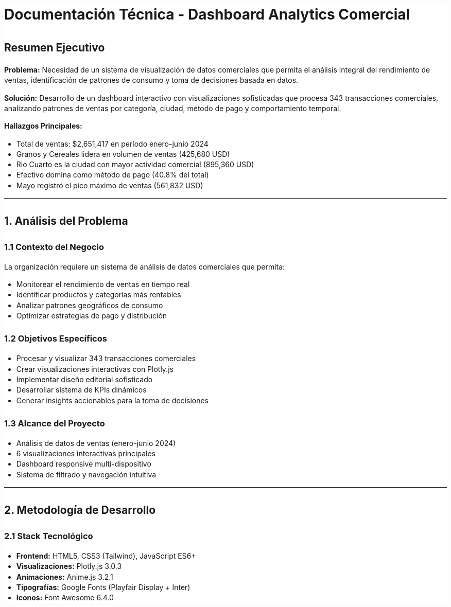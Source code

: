 # Documentación Técnica - Dashboard Analytics Comercial

## Resumen Ejecutivo

**Problema:** Necesidad de un sistema de visualización de datos comerciales que permita el análisis integral del rendimiento de ventas, identificación de patrones de consumo y toma de decisiones basada en datos.

**Solución:** Desarrollo de un dashboard interactivo con visualizaciones sofisticadas que procesa 343 transacciones comerciales, analizando patrones de ventas por categoría, ciudad, método de pago y comportamiento temporal.

**Hallazgos Principales:**
- Total de ventas: $2,651,417 en período enero-junio 2024
- Granos y Cereales lidera en volumen de ventas (425,680 USD)
- Rio Cuarto es la ciudad con mayor actividad comercial (895,360 USD)
- Efectivo domina como método de pago (40.8% del total)
- Mayo registró el pico máximo de ventas (561,832 USD)

---

## 1. Análisis del Problema

### 1.1 Contexto del Negocio
La organización requiere un sistema de análisis de datos comerciales que permita:
- Monitorear el rendimiento de ventas en tiempo real
- Identificar productos y categorías más rentables
- Analizar patrones geográficos de consumo
- Optimizar estrategias de pago y distribución

### 1.2 Objetivos Específicos
- Procesar y visualizar 343 transacciones comerciales
- Crear visualizaciones interactivas con Plotly.js
- Implementar diseño editorial sofisticado
- Desarrollar sistema de KPIs dinámicos
- Generar insights accionables para la toma de decisiones

### 1.3 Alcance del Proyecto
- Análisis de datos de ventas (enero-junio 2024)
- 6 visualizaciones interactivas principales
- Dashboard responsive multi-dispositivo
- Sistema de filtrado y navegación intuitiva

---

## 2. Metodología de Desarrollo

### 2.1 Stack Tecnológico
- **Frontend:** HTML5, CSS3 (Tailwind), JavaScript ES6+
- **Visualizaciones:** Plotly.js 3.0.3
- **Animaciones:** Anime.js 3.2.1
- **Tipografías:** Google Fonts (Playfair Display + Inter)
- **Iconos:** Font Awesome 6.4.0
